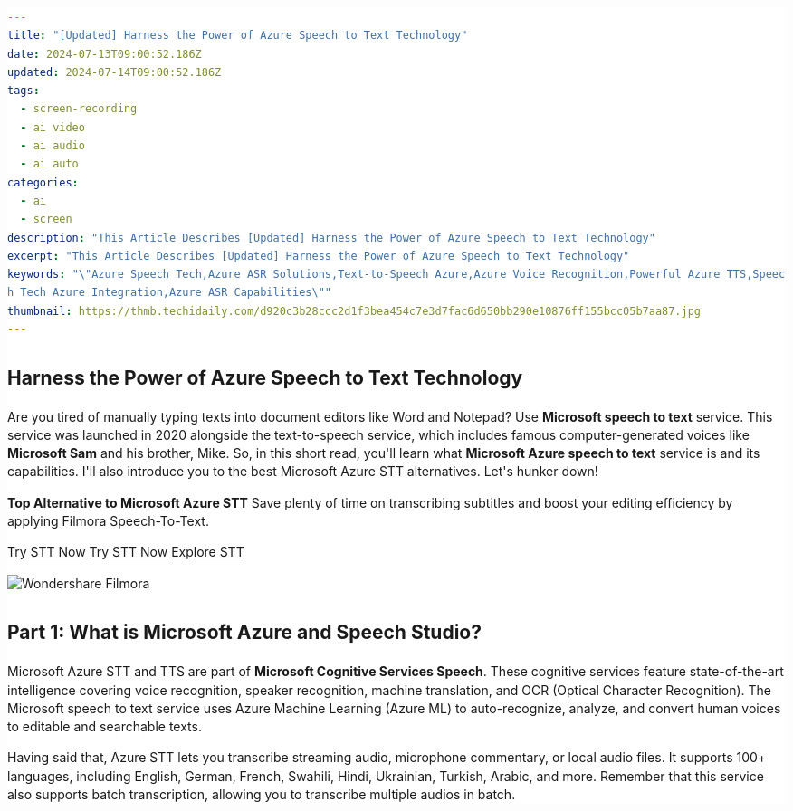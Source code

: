 ```yaml
---
title: "[Updated] Harness the Power of Azure Speech to Text Technology"
date: 2024-07-13T09:00:52.186Z
updated: 2024-07-14T09:00:52.186Z
tags: 
  - screen-recording
  - ai video
  - ai audio
  - ai auto
categories: 
  - ai
  - screen
description: "This Article Describes [Updated] Harness the Power of Azure Speech to Text Technology"
excerpt: "This Article Describes [Updated] Harness the Power of Azure Speech to Text Technology"
keywords: "\"Azure Speech Tech,Azure ASR Solutions,Text-to-Speech Azure,Azure Voice Recognition,Powerful Azure TTS,Speech Tech Azure Integration,Azure ASR Capabilities\""
thumbnail: https://thmb.techidaily.com/d920c3b28ccc2d1f3bea454c7e3d7fac6d650bb290e10876ff155bcc05b7aa87.jpg
---
```


## Harness the Power of Azure Speech to Text Technology

Are you tired of manually typing texts into document editors like Word and Notepad? Use **Microsoft speech to text** service. This service was launched in 2020 alongside the text-to-speech service, which includes famous computer-generated voices like **Microsoft Sam** and his brother, Mike. So, in this short read, you'll learn what **Microsoft Azure speech to text** service is and its capabilities. I'll also introduce you to the best Microsoft Azure STT alternatives. Let's hunker down!

**Top Alternative to Microsoft Azure STT** Save plenty of time on transcribing subtitles and boost your editing efficiency by applying Filmora Speech-To-Text.

[Try STT Now](https://tools.techidaily.com/wondershare/filmora/download/) [Try STT Now](https://tools.techidaily.com/wondershare/filmora/download/) [Explore STT](https://tools.techidaily.com/wondershare/filmora/download/)

![Wondershare Filmora](https://images.wondershare.com/filmora/banner/filmora-latest-product-box.png)

## Part 1: What is Microsoft Azure and Speech Studio?

Microsoft Azure STT and TTS are part of **Microsoft Cognitive Services Speech**. These cognitive services feature state-of-the-art intelligence covering voice recognition, speaker recognition, machine translation, and OCR (Optical Character Recognition). The Microsoft speech to text service uses Azure Machine Learning (Azure ML) to auto-recognize, analyze, and convert human voices to editable and searchable texts.

Having said that, Azure STT lets you transcribe streaming audio, microphone commentary, or local audio files. It supports 100+ languages, including English, German, French, Swahili, Hindi, Ukrainian, Turkish, Arabic, and more. Remember that this service also supports batch transcription, allowing you to transcribe multiple audios in batch.
